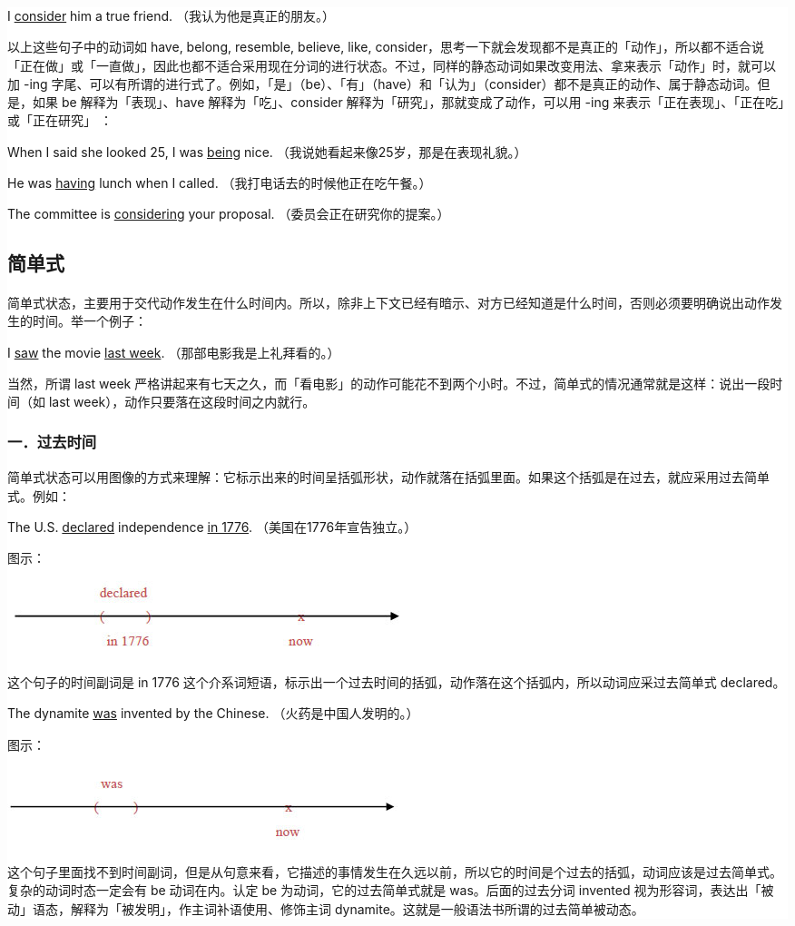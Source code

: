 I <u>consider</u> him a true friend.
（我认为他是真正的朋友。）

以上这些句子中的动词如 have, belong, resemble, believe, like, consider，思考一下就会发现都不是真正的「动作」，所以都不适合说「正在做」或「一直做」，因此也都不适合采用现在分词的进行状态。不过，同样的静态动词如果改变用法、拿来表示「动作」时，就可以加 -ing 字尾、可以有所谓的进行式了。例如，「是」（be）、「有」（have）和「认为」（consider）都不是真正的动作、属于静态动词。但是，如果 be 解释为「表现」、have 解释为「吃」、consider 解释为「研究」，那就变成了动作，可以用 -ing 来表示「正在表现」、「正在吃」或「正在研究」 ：

When I said she looked 25, I was <u>being</u> nice.
（我说她看起来像25岁，那是在表现礼貌。）

He was <u>having</u> lunch when I called.
（我打电话去的时候他正在吃午餐。）

The committee is <u>considering</u> your proposal.
（委员会正在研究你的提案。）

## 简单式

简单式状态，主要用于交代动作发生在什么时间内。所以，除非上下文已经有暗示、对方已经知道是什么时间，否则必须要明确说出动作发生的时间。举一个例子：

I <u>saw</u> the movie <u>last week</u>.
（那部电影我是上礼拜看的。）

当然，所谓 last week 严格讲起来有七天之久，而「看电影」的动作可能花不到两个小时。不过，简单式的情况通常就是这样：说出一段时间（如 last week），动作只要落在这段时间之内就行。

### 一．过去时间

简单式状态可以用图像的方式来理解：它标示出来的时间呈括弧形状，动作就落在括弧里面。如果这个括弧是在过去，就应采用过去简单式。例如：

The U.S. <u>declared</u> independence <u>in 1776</u>.
（美国在1776年宣告独立。）

图示：

![images chapter_9 2_1](../images/chapter_9/2_1.jpg)

这个句子的时间副词是 in 1776 这个介系词短语，标示出一个过去时间的括弧，动作落在这个括弧内，所以动词应采过去简单式 declared。

The dynamite <u>was</u> invented by the Chinese.
（火药是中国人发明的。）

图示：

![images chapter_9 2_2](../images/chapter_9/2_2.jpg)

这个句子里面找不到时间副词，但是从句意来看，它描述的事情发生在久远以前，所以它的时间是个过去的括弧，动词应该是过去简单式。复杂的动词时态一定会有 be 动词在内。认定 be 为动词，它的过去简单式就是 was。后面的过去分词 invented 视为形容词，表达出「被动」语态，解释为「被发明」，作主词补语使用、修饰主词 dynamite。这就是一般语法书所谓的过去简单被动态。
